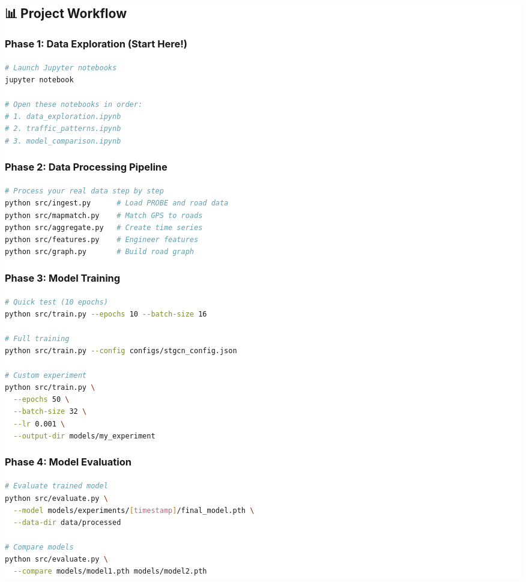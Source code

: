 ## 📊 Project Workflow

### Phase 1: Data Exploration (Start Here!)
```bash
# Launch Jupyter notebooks
jupyter notebook

# Open these notebooks in order:
# 1. data_exploration.ipynb
# 2. traffic_patterns.ipynb  
# 3. model_comparison.ipynb
```

### Phase 2: Data Processing Pipeline
```bash
# Process your real data step by step
python src/ingest.py      # Load PROBE and road data
python src/mapmatch.py    # Match GPS to roads
python src/aggregate.py   # Create time series
python src/features.py    # Engineer features
python src/graph.py       # Build road graph
```

### Phase 3: Model Training
```bash
# Quick test (10 epochs)
python src/train.py --epochs 10 --batch-size 16

# Full training
python src/train.py --config configs/stgcn_config.json

# Custom experiment
python src/train.py \
  --epochs 50 \
  --batch-size 32 \
  --lr 0.001 \
  --output-dir models/my_experiment
```

### Phase 4: Model Evaluation
```bash
# Evaluate trained model
python src/evaluate.py \
  --model models/experiments/[timestamp]/final_model.pth \
  --data-dir data/processed

# Compare models
python src/evaluate.py \
  --compare models/model1.pth models/model2.pth
```
